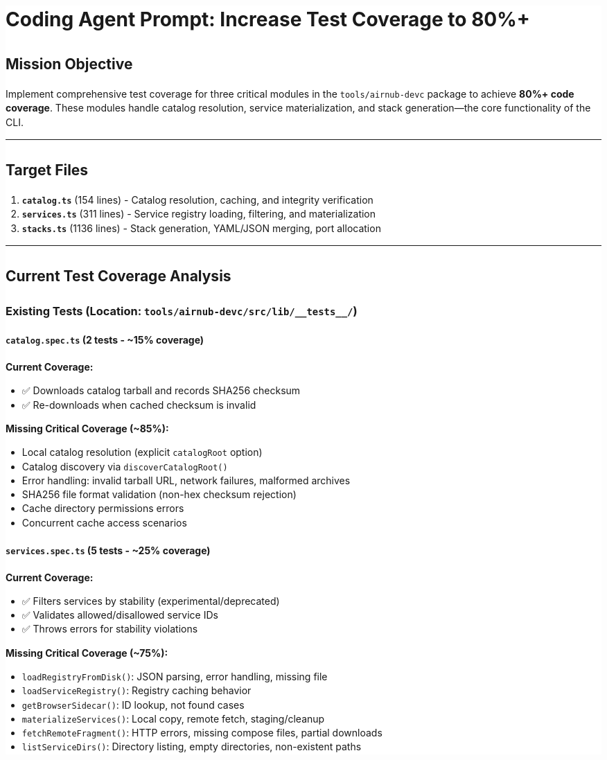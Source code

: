 # Coding Agent Prompt: Increase Test Coverage to 80%+

## Mission Objective

Implement comprehensive test coverage for three critical modules in the `tools/airnub-devc` package to achieve **80%+ code coverage**. These modules handle catalog resolution, service materialization, and stack generation—the core functionality of the CLI.

---

## Target Files

1. **`catalog.ts`** (154 lines) - Catalog resolution, caching, and integrity verification
2. **`services.ts`** (311 lines) - Service registry loading, filtering, and materialization
3. **`stacks.ts`** (1136 lines) - Stack generation, YAML/JSON merging, port allocation

---

## Current Test Coverage Analysis

### Existing Tests (Location: `tools/airnub-devc/src/lib/__tests__/`)

#### `catalog.spec.ts` (2 tests - ~15% coverage)
**Current Coverage:**
- ✅ Downloads catalog tarball and records SHA256 checksum
- ✅ Re-downloads when cached checksum is invalid

**Missing Critical Coverage (~85%):**
- Local catalog resolution (explicit `catalogRoot` option)
- Catalog discovery via `discoverCatalogRoot()`
- Error handling: invalid tarball URL, network failures, malformed archives
- SHA256 file format validation (non-hex checksum rejection)
- Cache directory permissions errors
- Concurrent cache access scenarios

#### `services.spec.ts` (5 tests - ~25% coverage)
**Current Coverage:**
- ✅ Filters services by stability (experimental/deprecated)
- ✅ Validates allowed/disallowed service IDs
- ✅ Throws errors for stability violations

**Missing Critical Coverage (~75%):**
- `loadRegistryFromDisk()`: JSON parsing, error handling, missing file
- `loadServiceRegistry()`: Registry caching behavior
- `getBrowserSidecar()`: ID lookup, not found cases
- `materializeServices()`: Local copy, remote fetch, staging/cleanup
- `fetchRemoteFragment()`: HTTP errors, missing compose files, partial downloads
- `listServiceDirs()`: Directory listing, empty directories, non-existent paths

